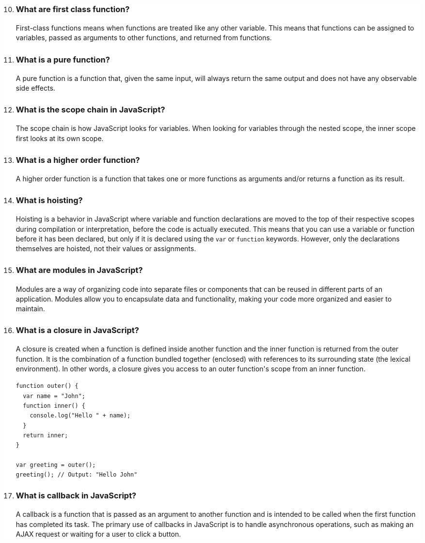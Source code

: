 10. ### What are first class function?

    First-class functions means when functions are treated like any other variable. This means that
    functions can be assigned to variables, passed as arguments to other functions, and returned
    from functions.

11. ### What is a pure function?

    A pure function is a function that, given the same input, will always return the same output and
    does not have any observable side effects.

12. ### What is the scope chain in JavaScript?

    The scope chain is how JavaScript looks for variables. When looking for variables through the
    nested scope, the inner scope first looks at its own scope.

13. ### What is a higher order function?

    A higher order function is a function that takes one or more functions as arguments and/or
    returns a function as its result.

14. ### What is hoisting?

    Hoisting is a behavior in JavaScript where variable and function declarations are moved to the
    top of their respective scopes during compilation or interpretation, before the code is actually
    executed. This means that you can use a variable or function before it has been declared, but
    only if it is declared using the `var` or `function` keywords. However, only the declarations
    themselves are hoisted, not their values or assignments.

15. ### What are modules in JavaScript?

    Modules are a way of organizing code into separate files or components that can be reused in
    different parts of an application. Modules allow you to encapsulate data and functionality,
    making your code more organized and easier to maintain.

16. ### What is a closure in JavaScript?

    A closure is created when a function is defined inside another function and the inner function
    is returned from the outer function. It is the combination of a function bundled together
    (enclosed) with references to its surrounding state (the lexical environment). In other words, a
    closure gives you access to an outer function's scope from an inner function.

    ```
    function outer() {
      var name = "John";
      function inner() {
        console.log("Hello " + name);
      }
      return inner;
    }

    var greeting = outer();
    greeting(); // Output: "Hello John"
    ```

17. ### What is callback in JavaScript?

    A callback is a function that is passed as an argument to another function and is intended to be
    called when the first function has completed its task. The primary use of callbacks in
    JavaScript is to handle asynchronous operations, such as making an AJAX request or waiting for a
    user to click a button.
